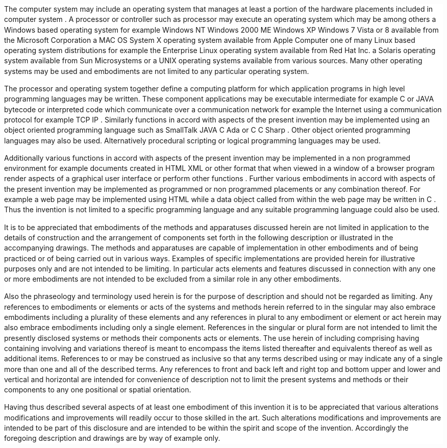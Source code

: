 The computer system may include an operating system that manages at least a portion of the hardware placements included in computer system . A processor or controller such as processor may execute an operating system which may be among others a Windows based operating system for example Windows NT Windows 2000 ME Windows XP Windows 7 Vista or 8 available from the Microsoft Corporation a MAC OS System X operating system available from Apple Computer one of many Linux based operating system distributions for example the Enterprise Linux operating system available from Red Hat Inc. a Solaris operating system available from Sun Microsystems or a UNIX operating systems available from various sources. Many other operating systems may be used and embodiments are not limited to any particular operating system.

The processor and operating system together define a computing platform for which application programs in high level programming languages may be written. These component applications may be executable intermediate for example C or JAVA bytecode or interpreted code which communicate over a communication network for example the Internet using a communication protocol for example TCP IP . Similarly functions in accord with aspects of the present invention may be implemented using an object oriented programming language such as SmallTalk JAVA C Ada or C C Sharp . Other object oriented programming languages may also be used. Alternatively procedural scripting or logical programming languages may be used.

Additionally various functions in accord with aspects of the present invention may be implemented in a non programmed environment for example documents created in HTML XML or other format that when viewed in a window of a browser program render aspects of a graphical user interface or perform other functions . Further various embodiments in accord with aspects of the present invention may be implemented as programmed or non programmed placements or any combination thereof. For example a web page may be implemented using HTML while a data object called from within the web page may be written in C . Thus the invention is not limited to a specific programming language and any suitable programming language could also be used.

It is to be appreciated that embodiments of the methods and apparatuses discussed herein are not limited in application to the details of construction and the arrangement of components set forth in the following description or illustrated in the accompanying drawings. The methods and apparatuses are capable of implementation in other embodiments and of being practiced or of being carried out in various ways. Examples of specific implementations are provided herein for illustrative purposes only and are not intended to be limiting. In particular acts elements and features discussed in connection with any one or more embodiments are not intended to be excluded from a similar role in any other embodiments.

Also the phraseology and terminology used herein is for the purpose of description and should not be regarded as limiting. Any references to embodiments or elements or acts of the systems and methods herein referred to in the singular may also embrace embodiments including a plurality of these elements and any references in plural to any embodiment or element or act herein may also embrace embodiments including only a single element. References in the singular or plural form are not intended to limit the presently disclosed systems or methods their components acts or elements. The use herein of including comprising having containing involving and variations thereof is meant to encompass the items listed thereafter and equivalents thereof as well as additional items. References to or may be construed as inclusive so that any terms described using or may indicate any of a single more than one and all of the described terms. Any references to front and back left and right top and bottom upper and lower and vertical and horizontal are intended for convenience of description not to limit the present systems and methods or their components to any one positional or spatial orientation.

Having thus described several aspects of at least one embodiment of this invention it is to be appreciated that various alterations modifications and improvements will readily occur to those skilled in the art. Such alterations modifications and improvements are intended to be part of this disclosure and are intended to be within the spirit and scope of the invention. Accordingly the foregoing description and drawings are by way of example only.


